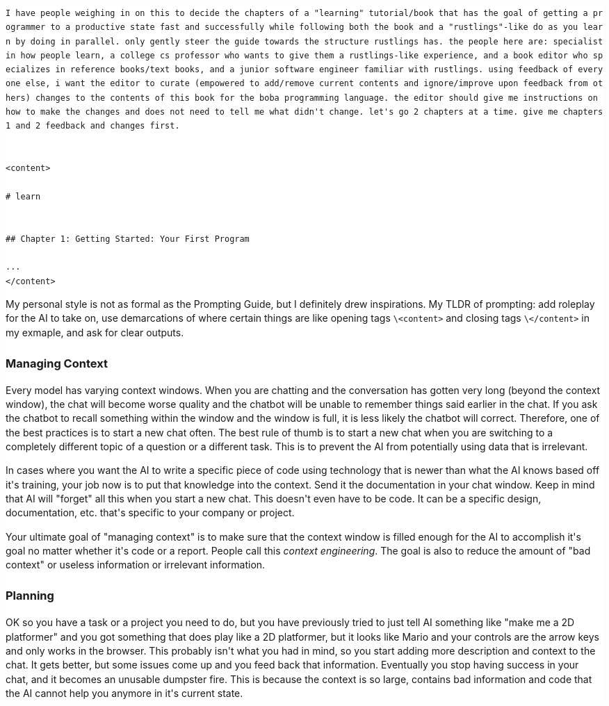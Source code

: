 ```prompt
I have people weighing in on this to decide the chapters of a "learning" tutorial/book that has the goal of getting a programmer to a productive state fast and successfully while following both the book and a "rustlings"-like do as you learn by doing in parallel. only gently steer the guide towards the structure rustlings has. the people here are: specialist in how people learn, a college cs professor who wants to give them a rustlings-like experience, and a book editor who specializes in reference books/text books, and a junior software engineer familiar with rustlings. using feedback of everyone else, i want the editor to curate (empowered to add/remove current contents and ignore/improve upon feedback from others) changes to the contents of this book for the boba programming language. the editor should give me instructions on how to make the changes and does not need to tell me what didn't change. let's go 2 chapters at a time. give me chapters 1 and 2 feedback and changes first.


<content>

# learn


## Chapter 1: Getting Started: Your First Program

...
</content>
```

My personal style is not as formal as the Prompting Guide, but I definitely drew inspirations. My TLDR of prompting: add roleplay for the AI to take on, use demarcations of where certain things are like opening tags `\<content>` and closing tags `\</content>` in my exmaple, and ask for clear outputs.

### Managing Context

Every model has varying context windows. When you are chatting and the conversation has gotten very long (beyond the context window), the chat will become worse quality and the chatbot will be unable to remember things said earlier in the chat. If you ask the chatbot to recall something within the window and the window is full, it is less likely the chatbot will correct. Therefore, one of the best practices is to start a new chat often. The best rule of thumb is to start a new chat when you are switching to a completely different topic of a question or a different task. This is to prevent the AI from potentially using data that is irrelevant.

In cases where you want the AI to write a specific piece of code using technology that is newer than what the AI knows based off it's training, your job now is to put that knowledge into the context. Send it the documentation in your chat window. Keep in mind that AI will "forget" all this when you start a new chat. This doesn't even have to be code. It can be a specific design, documentation, etc. that's specific to your company or project.

Your ultimate goal of "managing context" is to make sure that the context window is filled enough for the AI to accomplish it's goal no matter whether it's code or a report. People call this *context engineering*. The goal is also to reduce the amount of "bad context" or useless information or irrelevant information.

### Planning

OK so you have a task or a project you need to do, but you have previously tried to just tell AI something like "make me a 2D platformer" and you got something that does play like a 2D platformer, but it looks like Mario and your controls are the arrow keys and only works in the browser. This probably isn't what you had in mind, so you start adding more description and context to the chat. It gets better, but some issues come up and you feed back that information. Eventually you stop having success in your chat, and it becomes an unusable dumpster fire. This is because the context is so large, contains bad information and code that the AI cannot help you anymore in it's current state.
